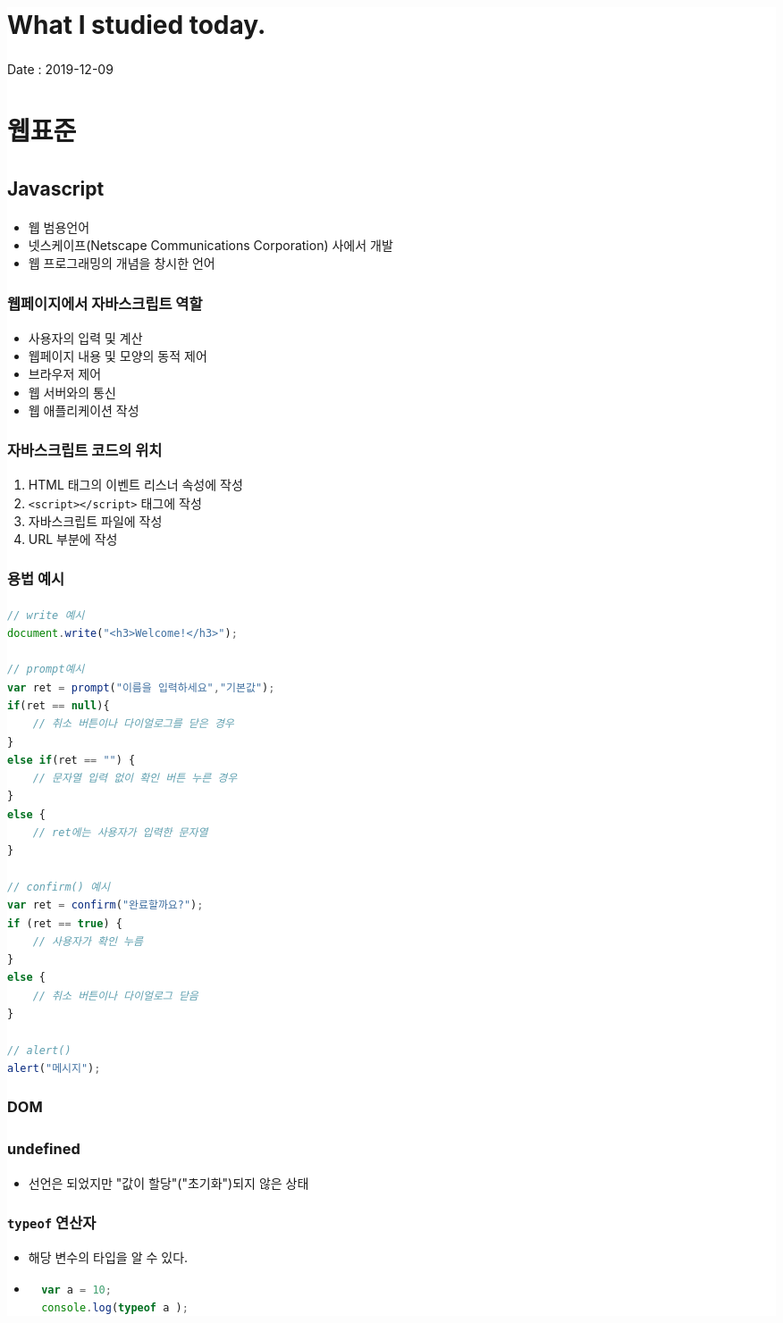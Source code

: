 # What I studied today.
Date : 2019-12-09

# 웹표준
## Javascript
- 웹 범용언어
- 넷스케이프(Netscape Communications Corporation) 사에서 개발
- 웹 프로그래밍의 개념을 창시한 언어
### 웹페이지에서 자바스크립트 역할
- 사용자의 입력 및 계산
- 웹페이지 내용 및 모양의 동적 제어
- 브라우저 제어
- 웹 서버와의 통신
- 웹 애플리케이션 작성
### 자바스크립트 코드의 위치
1. HTML 태그의 이벤트 리스너 속성에 작성
2. `<script></script>` 태그에 작성
3. 자바스크립트 파일에 작성
4. URL 부분에 작성
### 용법 예시
```javascript
// write 예시
document.write("<h3>Welcome!</h3>");

// prompt예시
var ret = prompt("이름을 입력하세요","기본값");
if(ret == null){
    // 취소 버튼이나 다이얼로그를 닫은 경우
}
else if(ret == "") {
    // 문자열 입력 없이 확인 버튼 누른 경우
}
else {
    // ret에는 사용자가 입력한 문자열
}

// confirm() 예시
var ret = confirm("완료할까요?");
if (ret == true) {
    // 사용자가 확인 누름
}
else {
    // 취소 버튼이나 다이얼로그 닫음
}

// alert()
alert("메시지");
```
### DOM
### undefined 
- 선언은 되었지만 "값이 할당"("초기화")되지 않은 상태
### `typeof` 연산자
- 해당 변수의 타입을 알 수 있다.
- ```javascript
    var a = 10;
    console.log(typeof a );